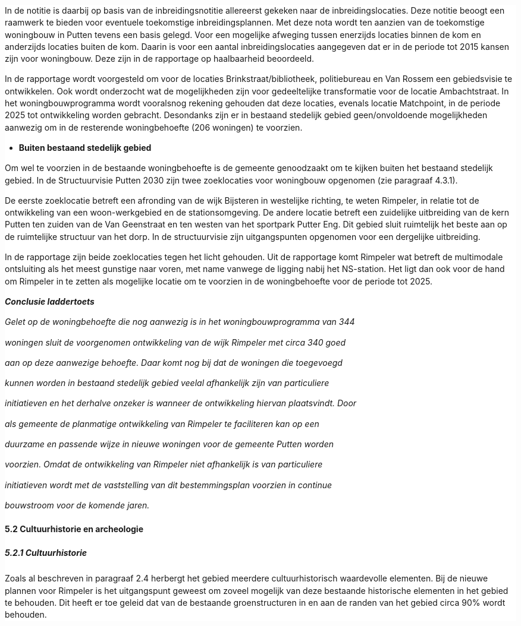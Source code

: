 In de notitie is daarbij op basis van de inbreidingsnotitie allereerst gekeken naar de inbreidingslocaties. Deze notitie beoogt een raamwerk te bieden voor eventuele toekomstige inbreidingsplannen. Met deze nota wordt ten aanzien van de toekomstige woningbouw in Putten tevens een basis gelegd. Voor een mogelijke afweging tussen enerzijds locaties binnen de kom en anderzijds locaties buiten de kom. Daarin is voor een aantal inbreidingslocaties aangegeven dat er in de periode tot 2015 kansen zijn voor woningbouw. Deze zijn in de rapportage op haalbaarheid beoordeeld.

In de rapportage wordt voorgesteld om voor de locaties Brinkstraat/bibliotheek, politiebureau en Van Rossem een gebiedsvisie te ontwikkelen. Ook wordt onderzocht wat de mogelijkheden zijn voor gedeeltelijke transformatie voor de locatie Ambachtstraat. In het woningbouwprogramma wordt vooralsnog rekening gehouden dat deze locaties, evenals locatie Matchpoint, in de periode 2025 tot ontwikkeling worden gebracht. Desondanks zijn er in bestaand stedelijk gebied geen/onvoldoende mogelijkheden aanwezig om in de resterende woningbehoefte (206 woningen) te voorzien.

* **Buiten bestaand stedelijk gebied**

Om wel te voorzien in de bestaande woningbehoefte is de gemeente genoodzaakt om te kijken buiten het bestaand stedelijk gebied. In de Structuurvisie Putten 2030 zijn twee zoeklocaties voor woningbouw opgenomen (zie paragraaf 4\.3\.1).

De eerste zoeklocatie betreft een afronding van de wijk Bijsteren in westelijke richting, te weten Rimpeler, in relatie tot de ontwikkeling van een woon\-werkgebied en de stationsomgeving. De andere locatie betreft een zuidelijke uitbreiding van de kern Putten ten zuiden van de Van Geenstraat en ten westen van het sportpark Putter Eng. Dit gebied sluit ruimtelijk het beste aan op de ruimtelijke structuur van het dorp. In de structuurvisie zijn uitgangspunten opgenomen voor een dergelijke uitbreiding.

In de rapportage zijn beide zoeklocaties tegen het licht gehouden. Uit de rapportage komt Rimpeler wat betreft de multimodale ontsluiting als het meest gunstige naar voren, met name vanwege de ligging nabij het NS\-station. Het ligt dan ook voor de hand om Rimpeler in te zetten als mogelijke locatie om te voorzien in de woningbehoefte voor de periode tot 2025\.

***Conclusie laddertoets***

*Gelet op de woningbehoefte die nog aanwezig is in het woningbouwprogramma van 344*

*woningen sluit de voorgenomen ontwikkeling van de wijk Rimpeler met circa 340 goed*

*aan op deze aanwezige behoefte. Daar komt nog bij dat de woningen die toegevoegd*

*kunnen worden in bestaand stedelijk gebied veelal afhankelijk zijn van particuliere*

*initiatieven en het derhalve onzeker is wanneer de ontwikkeling hiervan plaatsvindt. Door*

*als gemeente de planmatige ontwikkeling van Rimpeler te faciliteren kan op een*

*duurzame en passende wijze in nieuwe woningen voor de gemeente Putten worden*

*voorzien. Omdat de ontwikkeling van Rimpeler niet afhankelijk is van particuliere*

*initiatieven wordt met de vaststelling van dit bestemmingsplan voorzien in continue*

*bouwstroom voor de komende jaren.*

#### 5\.2 Cultuurhistorie en archeologie

##### 5\.2\.1 Cultuurhistorie

Zoals al beschreven in paragraaf 2\.4 herbergt het gebied meerdere cultuurhistorisch waardevolle elementen. Bij de nieuwe plannen voor Rimpeler is het uitgangspunt geweest om zoveel mogelijk van deze bestaande historische elementen in het gebied te behouden. Dit heeft er toe geleid dat van de bestaande groenstructuren in en aan de randen van het gebied circa 90% wordt behouden.

